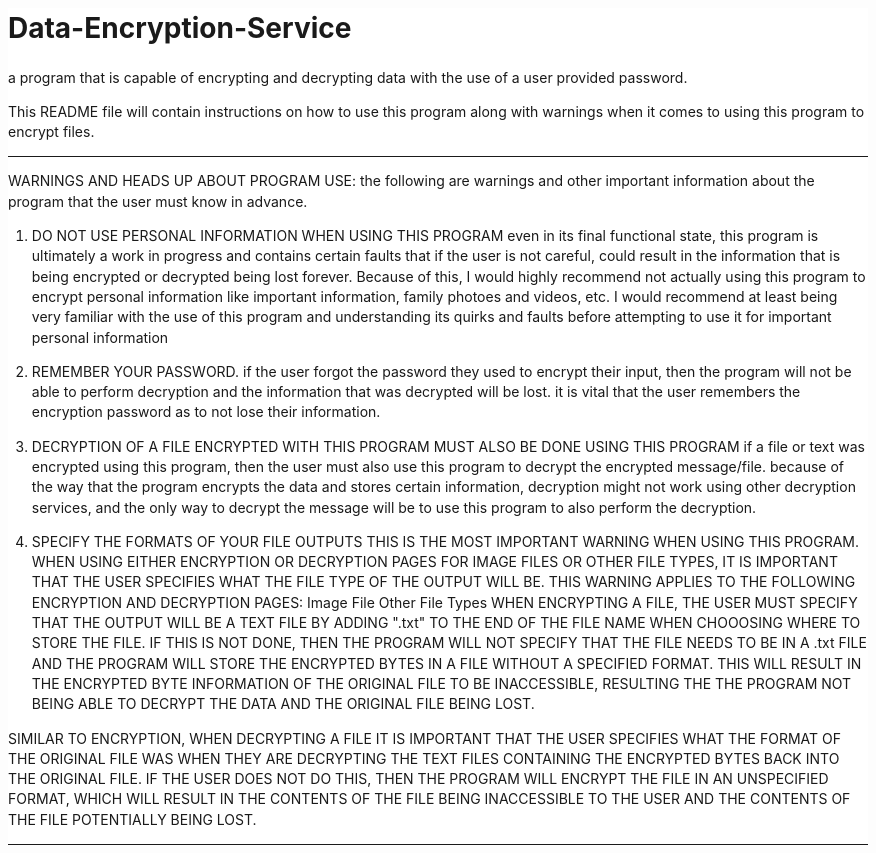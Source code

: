 # Data-Encryption-Service
a program that is capable of encrypting and decrypting data with the use of a user provided password.

This README file will contain instructions on how to use this program along with warnings when it comes to using this program to encrypt files.

_____________________________________________________________________________________________________________________________________________

WARNINGS AND HEADS UP ABOUT PROGRAM USE:
the following are warnings and other important information about the program that the user must know in advance.

1. DO NOT USE PERSONAL INFORMATION WHEN USING THIS PROGRAM
even in its final functional state, this program is ultimately a work in progress and contains certain faults that if the user is not careful, could result in the information that is being encrypted or decrypted being lost forever. 
Because of this, I would highly recommend not actually using this program to encrypt personal information like important information, family photoes and videos, etc.
I would recommend at least being very familiar with the use of this program and understanding its quirks and faults before attempting to use it for important personal information

2. REMEMBER YOUR PASSWORD.
if the user forgot the password they used to encrypt their input, then the program will not be able to perform decryption and the information that was decrypted will be lost. it is vital that the user remembers the encryption password as to not lose their information.

3. DECRYPTION OF A FILE ENCRYPTED WITH THIS PROGRAM MUST ALSO BE DONE USING THIS PROGRAM
if a file or text was encrypted using this program, then the user must also use this program to decrypt the encrypted message/file. because of the way that the program encrypts the data and stores certain information, decryption might not work using other decryption services, and the only way to decrypt the message will be to use this program to also perform the decryption.

4. SPECIFY THE FORMATS OF YOUR FILE OUTPUTS
THIS IS THE MOST IMPORTANT WARNING WHEN USING THIS PROGRAM.
WHEN USING EITHER ENCRYPTION OR DECRYPTION PAGES FOR IMAGE FILES OR OTHER FILE TYPES, IT IS IMPORTANT THAT THE USER SPECIFIES WHAT THE FILE TYPE OF THE OUTPUT WILL BE.
THIS WARNING APPLIES TO THE FOLLOWING ENCRYPTION AND DECRYPTION PAGES:
    Image File
    Other File Types
WHEN ENCRYPTING A FILE, THE USER MUST SPECIFY THAT THE OUTPUT WILL BE A TEXT FILE BY ADDING ".txt" TO THE END OF THE FILE NAME WHEN CHOOOSING WHERE TO STORE THE FILE. IF THIS IS NOT DONE, THEN THE PROGRAM WILL NOT SPECIFY THAT THE FILE NEEDS TO BE IN A .txt FILE AND THE PROGRAM WILL STORE THE ENCRYPTED BYTES IN A FILE WITHOUT A SPECIFIED FORMAT. THIS WILL RESULT IN THE ENCRYPTED BYTE INFORMATION OF THE ORIGINAL FILE TO BE INACCESSIBLE, RESULTING THE THE PROGRAM NOT BEING ABLE TO DECRYPT THE DATA AND THE ORIGINAL FILE BEING LOST.

SIMILAR TO ENCRYPTION, WHEN DECRYPTING A FILE IT IS IMPORTANT THAT THE USER SPECIFIES WHAT THE FORMAT OF THE ORIGINAL FILE WAS WHEN THEY ARE DECRYPTING THE TEXT FILES CONTAINING THE ENCRYPTED BYTES BACK INTO THE ORIGINAL FILE. IF THE USER DOES NOT DO THIS, THEN THE PROGRAM WILL ENCRYPT THE FILE IN AN UNSPECIFIED FORMAT, WHICH WILL RESULT IN THE CONTENTS OF THE FILE BEING INACCESSIBLE TO THE USER AND THE CONTENTS OF THE FILE POTENTIALLY BEING LOST.
_____________________________________________________________________________________________________________________________________________

